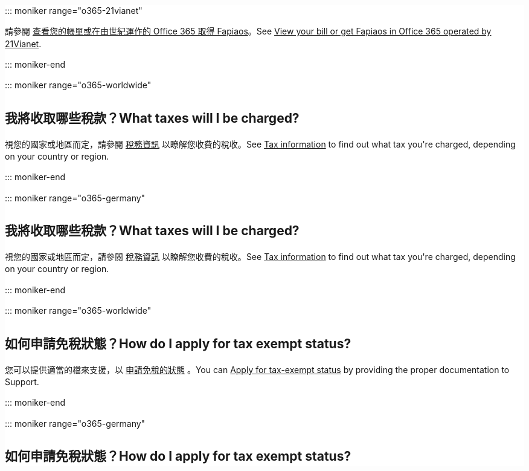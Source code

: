 ::: moniker range="o365-21vianet"

<span data-ttu-id="e8b42-152">請參閱 [查看您的帳單或在由世紀運作的 Office 365 取得 Fapiaos](../../admin/services-in-china/view-your-bill-or-get-a-fapiao.md)。</span><span class="sxs-lookup"><span data-stu-id="e8b42-152">See [View your bill or get Fapiaos in Office 365 operated by 21Vianet](../../admin/services-in-china/view-your-bill-or-get-a-fapiao.md).</span></span>

::: moniker-end

::: moniker range="o365-worldwide"
## <a name="what-taxes-will-i-be-charged"></a><span data-ttu-id="e8b42-153">我將收取哪些稅款？</span><span class="sxs-lookup"><span data-stu-id="e8b42-153">What taxes will I be charged?</span></span>

<span data-ttu-id="e8b42-154">視您的國家或地區而定，請參閱 [稅務資訊](tax-information.md) 以瞭解您收費的稅收。</span><span class="sxs-lookup"><span data-stu-id="e8b42-154">See [Tax information](tax-information.md) to find out what tax you're charged, depending on your country or region.</span></span>
  
::: moniker-end

::: moniker range="o365-germany"
## <a name="what-taxes-will-i-be-charged"></a><span data-ttu-id="e8b42-155">我將收取哪些稅款？</span><span class="sxs-lookup"><span data-stu-id="e8b42-155">What taxes will I be charged?</span></span>

<span data-ttu-id="e8b42-156">視您的國家或地區而定，請參閱 [稅務資訊](tax-information.md) 以瞭解您收費的稅收。</span><span class="sxs-lookup"><span data-stu-id="e8b42-156">See [Tax information](tax-information.md) to find out what tax you're charged, depending on your country or region.</span></span>
  
::: moniker-end

::: moniker range="o365-worldwide"
## <a name="how-do-i-apply-for-tax-exempt-status"></a><span data-ttu-id="e8b42-157">如何申請免稅狀態？</span><span class="sxs-lookup"><span data-stu-id="e8b42-157">How do I apply for tax exempt status?</span></span>

<span data-ttu-id="e8b42-158">您可以提供適當的檔來支援，以 [申請免稅的狀態](tax-information.md#apply-for-tax-exempt-status) 。</span><span class="sxs-lookup"><span data-stu-id="e8b42-158">You can [Apply for tax-exempt status](tax-information.md#apply-for-tax-exempt-status) by providing the proper documentation to Support.</span></span>
  
::: moniker-end

::: moniker range="o365-germany"
## <a name="how-do-i-apply-for-tax-exempt-status"></a><span data-ttu-id="e8b42-159">如何申請免稅狀態？</span><span class="sxs-lookup"><span data-stu-id="e8b42-159">How do I apply for tax exempt status?</span></span>

